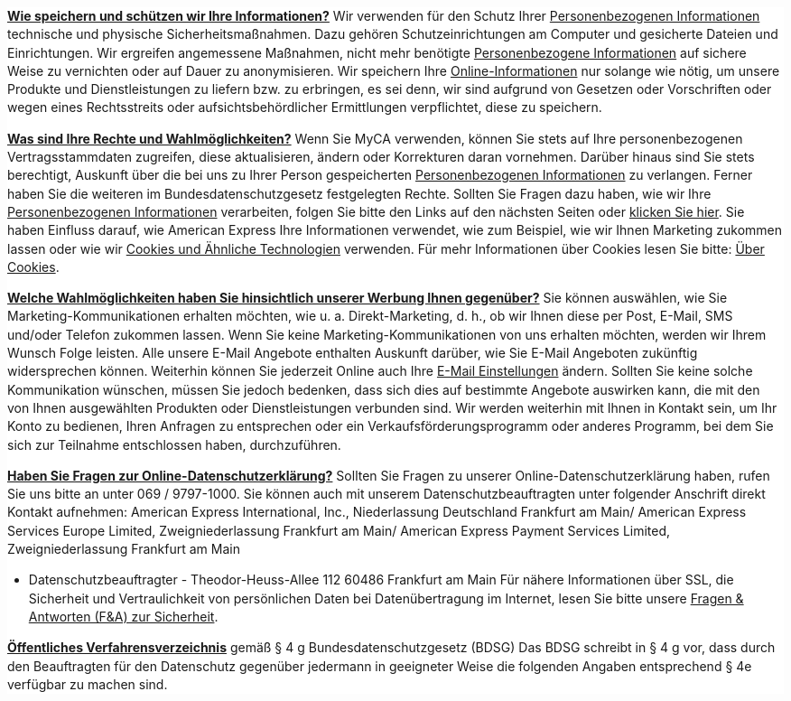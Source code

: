 **<a href="" id="pagelink_7">Wie speichern und schützen wir Ihre Informationen?</a>**
Wir verwenden für den Schutz Ihrer [Personenbezogenen Informationen](#Personenbezogene "Personenbezogenen Informationen") technische und physische Sicherheitsmaßnahmen. Dazu gehören Schutzeinrichtungen am Computer und gesicherte Dateien und Einrichtungen. Wir ergreifen angemessene Maßnahmen, nicht mehr benötigte [Personenbezogene Informationen](#Personenbezogene "Personenbezogene Informationen") auf sichere Weise zu vernichten oder auf Dauer zu anonymisieren.
Wir speichern Ihre [Online-Informationen](#Online "Online-Informationen") nur solange wie nötig, um unsere Produkte und Dienstleistungen zu liefern bzw. zu erbringen, es sei denn, wir sind aufgrund von Gesetzen oder Vorschriften oder wegen eines Rechtsstreits oder aufsichtsbehördlicher Ermittlungen verpflichtet, diese zu speichern.

**<a href="" id="pagelink_8">Was sind Ihre Rechte und Wahlmöglichkeiten?</a>**
Wenn Sie MyCA verwenden, können Sie stets auf Ihre personenbezogenen Vertragsstammdaten zugreifen, diese aktualisieren, ändern oder Korrekturen daran vornehmen. Darüber hinaus sind Sie stets berechtigt, Auskunft über die bei uns zu Ihrer Person gespeicherten [Personenbezogenen Informationen](#Personenbezogene "Personenbezogenen Informationen") zu verlangen. Ferner haben Sie die weiteren im Bundesdatenschutzgesetz festgelegten Rechte. Sollten Sie Fragen dazu haben, wie wir Ihre [Personenbezogenen Informationen](#Personenbezogene "Personenbezogenen Informationen") verarbeiten, folgen Sie bitte den Links auf den nächsten Seiten oder [klicken Sie hier](https://www.americanexpress.com/de/content/contact-information.html?inav=de_utility_contact "klicken Sie hier").
Sie haben Einfluss darauf, wie American Express Ihre Informationen verwendet, wie zum Beispiel, wie wir Ihnen Marketing zukommen lassen oder wie wir [Cookies und Ähnliche Technologien](#Cookies "Cookies und Ähnliche Technologien") verwenden. Für mehr Informationen über Cookies lesen Sie bitte: [Über Cookies](http://www.americanexpress.com/germany/legal/about_cookies.shtml "Über Cookies").

**<a href="" id="pagelink_9">Welche Wahlmöglichkeiten haben Sie hinsichtlich unserer Werbung Ihnen gegenüber?</a>** Sie können auswählen, wie Sie Marketing-Kommunikationen erhalten möchten, wie u. a. Direkt-Marketing, d. h., ob wir Ihnen diese per Post, E-Mail, SMS und/oder Telefon zukommen lassen. Wenn Sie keine Marketing-Kommunikationen von uns erhalten möchten, werden wir Ihrem Wunsch Folge leisten. Alle unsere E-Mail Angebote enthalten Auskunft darüber, wie Sie E-Mail Angeboten zukünftig widersprechen können. Weiterhin können Sie jederzeit Online auch Ihre [E-Mail Einstellungen](https://www306.americanexpress.com/IPPWeb/privacy.do?country=germany "E-Mail Einstellungen") ändern. Sollten Sie keine solche Kommunikation wünschen, müssen Sie jedoch bedenken, dass sich dies auf bestimmte Angebote auswirken kann, die mit den von Ihnen ausgewählten Produkten oder Dienstleistungen verbunden sind. Wir werden weiterhin mit Ihnen in Kontakt sein, um Ihr Konto zu bedienen, Ihren Anfragen zu entsprechen oder ein Verkaufsförderungsprogramm oder anderes Programm, bei dem Sie sich zur Teilnahme entschlossen haben, durchzuführen.

**<a href="" id="pagelink_10">Haben Sie Fragen zur Online-Datenschutzerklärung?</a>**
Sollten Sie Fragen zu unserer Online-Datenschutzerklärung haben, rufen Sie uns bitte an unter 069 / 9797-1000. Sie können auch mit unserem Datenschutzbeauftragten unter folgender Anschrift direkt Kontakt aufnehmen:
American Express International, Inc., Niederlassung Deutschland Frankfurt am Main/
American Express Services Europe Limited, Zweigniederlassung Frankfurt am Main/
American Express Payment Services Limited, Zweigniederlassung Frankfurt am Main
- Datenschutzbeauftragter -
Theodor-Heuss-Allee 112
60486 Frankfurt am Main
Für nähere Informationen über SSL, die Sicherheit und Vertraulichkeit von persönlichen Daten bei Datenübertragung im Internet, lesen Sie bitte unsere [Fragen & Antworten (F&A) zur Sicherheit](http://www.americanexpress.com/germany/legal/cs_security.shtml "Fragen & Antworten (F&A) zur Sicherheit").

**<a href="" id="pagelink_11">Öffentliches Verfahrensverzeichnis</a>**
gemäß § 4 g Bundesdatenschutzgesetz (BDSG)
Das BDSG schreibt in § 4 g vor, dass durch den Beauftragten für den Datenschutz gegenüber jedermann in geeigneter Weise die folgenden Angaben entsprechend § 4e verfügbar zu machen sind.
 